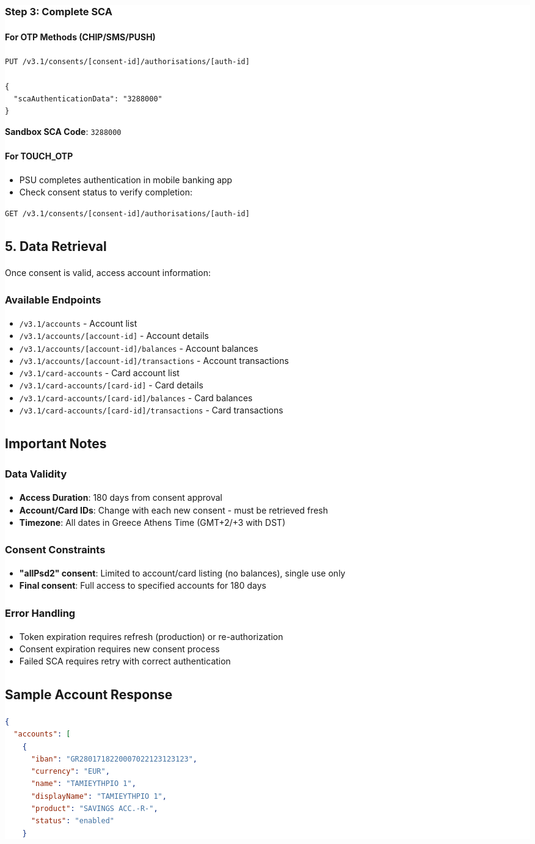 ### Step 3: Complete SCA

#### For OTP Methods (CHIP/SMS/PUSH)
```http
PUT /v3.1/consents/[consent-id]/authorisations/[auth-id]

{
  "scaAuthenticationData": "3288000"
}
```
**Sandbox SCA Code**: `3288000`

#### For TOUCH_OTP
- PSU completes authentication in mobile banking app
- Check consent status to verify completion:
```http
GET /v3.1/consents/[consent-id]/authorisations/[auth-id]
```

## 5. Data Retrieval

Once consent is valid, access account information:

### Available Endpoints
- `/v3.1/accounts` - Account list
- `/v3.1/accounts/[account-id]` - Account details
- `/v3.1/accounts/[account-id]/balances` - Account balances
- `/v3.1/accounts/[account-id]/transactions` - Account transactions
- `/v3.1/card-accounts` - Card account list
- `/v3.1/card-accounts/[card-id]` - Card details
- `/v3.1/card-accounts/[card-id]/balances` - Card balances
- `/v3.1/card-accounts/[card-id]/transactions` - Card transactions

## Important Notes

### Data Validity
- **Access Duration**: 180 days from consent approval
- **Account/Card IDs**: Change with each new consent - must be retrieved fresh
- **Timezone**: All dates in Greece Athens Time (GMT+2/+3 with DST)

### Consent Constraints
- **"allPsd2" consent**: Limited to account/card listing (no balances), single use only
- **Final consent**: Full access to specified accounts for 180 days

### Error Handling
- Token expiration requires refresh (production) or re-authorization
- Consent expiration requires new consent process
- Failed SCA requires retry with correct authentication

## Sample Account Response
```json
{
  "accounts": [
    {
      "iban": "GR2801718220007022123123123",
      "currency": "EUR",
      "name": "ΤΑΜΙΕΥΤΗΡΙΟ 1",
      "displayName": "ΤΑΜΙΕΥΤΗΡΙΟ 1",
      "product": "SAVINGS ACC.-R-",
      "status": "enabled"
    }
```